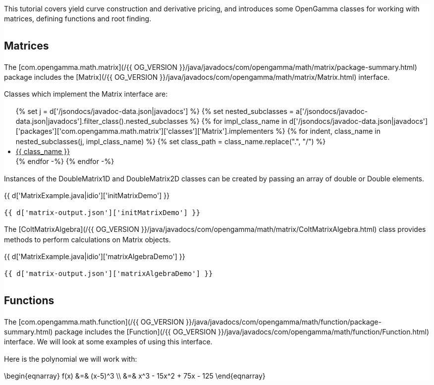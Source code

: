 This tutorial covers yield curve construction and derivative pricing, and introduces some OpenGamma classes for working with matrices, defining functions and root finding.

## Matrices

The [com.opengamma.math.matrix](/{{ OG_VERSION }}/java/javadocs/com/opengamma/math/matrix/package-summary.html) package includes the [Matrix](/{{ OG_VERSION }}/java/javadocs/com/opengamma/math/matrix/Matrix.html) interface.

Classes which implement the Matrix interface are:

<ul>
{% set j = d['/jsondocs/javadoc-data.json|javadocs'] %}
{% set nested_subclasses = a['/jsondocs/javadoc-data.json|javadocs'].filter_class().nested_subclasses %}
{% for impl_class_name in d['/jsondocs/javadoc-data.json|javadocs']['packages']['com.opengamma.math.matrix']['classes']['Matrix'].implementers %}
{% for indent, class_name in nested_subclasses(j, impl_class_name) %}
{% set class_path = class_name.replace(".", "/") %}
<li><a href="/{{ OG_VERSION }}/java/javadocs/{{ class_path }}.html">{{ class_name }}</a></li>
{% endfor -%}
{% endfor -%}
</ul>

Instances of the DoubleMatrix1D and DoubleMatrix2D classes can be created by passing an array of double or Double elements.

{{ d['MatrixExample.java|idio']['initMatrixDemo'] }}

<pre>
{{ d['matrix-output.json']['initMatrixDemo'] }}
</pre>

The [ColtMatrixAlgebra](/{{ OG_VERSION }}/java/javadocs/com/opengamma/math/matrix/ColtMatrixAlgebra.html) class provides methods to perform calculations on Matrix objects.

{{ d['MatrixExample.java|idio']['matrixAlgebraDemo'] }}

<pre>
{{ d['matrix-output.json']['matrixAlgebraDemo'] }}
</pre>


## Functions

The [com.opengamma.math.function](/{{ OG_VERSION }}/java/javadocs/com/opengamma/math/function/package-summary.html) package includes the [Function](/{{ OG_VERSION }}/java/javadocs/com/opengamma/math/function/Function.html) interface. We will look at some examples of using this interface.

Here is the polynomial we will work with:

\\begin{eqnarray}
f(x) &=& (x-5)^3 \\\\
&=& x^3 - 15x^2 + 75x - 125
\\end{eqnarray}
